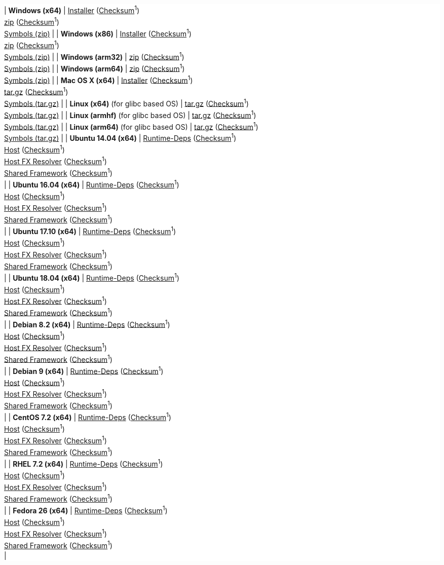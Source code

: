 | **Windows (x64)**                         | [Installer][win-x64-installer] ([Checksum][win-x64-installer-checksum]<sup>1</sup>)<br>[zip][win-x64-zip]   ([Checksum][win-x64-zip-checksum]<sup>1</sup>)<br>[Symbols (zip)][win-x64-symbols-zip]   |
| **Windows (x86)**                         | [Installer][win-x86-installer] ([Checksum][win-x86-installer-checksum]<sup>1</sup>)<br>[zip][win-x86-zip]   ([Checksum][win-x86-zip-checksum]<sup>1</sup>)<br>[Symbols (zip)][win-x86-symbols-zip]   |
| **Windows (arm32)**                       |                                                                                        [zip][win-arm-zip]   ([Checksum][win-arm-zip-checksum]<sup>1</sup>)<br>[Symbols (zip)][win-arm-symbols-zip]   |
| **Windows (arm64)**                       |                                                                                        [zip][win-arm64-zip] ([Checksum][win-arm64-zip-checksum]<sup>1</sup>)<br>[Symbols (zip)][win-arm64-symbols-zip] |
| **Mac OS X (x64)**                        | [Installer][osx-installer] ([Checksum][osx-installer-checksum]<sup>1</sup>)<br>[tar.gz][osx-targz]          ([Checksum][osx-targz-checksum]<sup>1</sup>)<br>[Symbols (tar.gz)][osx-symbols-targz]       |
| **Linux (x64)** (for glibc based OS)      |                                                                                        [tar.gz][linux-x64-targz] ([Checksum][linux-x64-targz-checksum]<sup>1</sup>)<br>[Symbols (tar.gz)][linux-x64-symbols-targz] |
| **Linux (armhf)** (for glibc based OS)    |                                                                                        [tar.gz][linux-arm-targz] ([Checksum][linux-arm-targz-checksum]<sup>1</sup>)<br>[Symbols (tar.gz)][linux-arm-symbols-targz] |
| **Linux (arm64)** (for glibc based OS)    |                                                                                        [tar.gz][linux-arm64-targz] ([Checksum][linux-arm64-targz-checksum]<sup>1</sup>)<br>[Symbols (tar.gz)][linux-arm64-symbols-targz] |
| **Ubuntu 14.04 (x64)**                    | [Runtime-Deps][ubuntu-14.04-runtime-deps] ([Checksum][ubuntu-14.04-runtime-deps-checksum]<sup>1</sup>)<br>[Host][deb-package-host] ([Checksum][deb-package-host-checksum]<sup>1</sup>)<br>[Host FX Resolver][deb-package-hostfxr] ([Checksum][deb-package-hostfxr-checksum]<sup>1</sup>)<br>[Shared Framework][deb-package-sharedfx] ([Checksum][deb-package-sharedfx-checksum]<sup>1</sup>)<br> |
| **Ubuntu 16.04 (x64)**                    | [Runtime-Deps][ubuntu-16.04-runtime-deps] ([Checksum][ubuntu-16.04-runtime-deps-checksum]<sup>1</sup>)<br>[Host][deb-package-host] ([Checksum][deb-package-host-checksum]<sup>1</sup>)<br>[Host FX Resolver][deb-package-hostfxr] ([Checksum][deb-package-hostfxr-checksum]<sup>1</sup>)<br>[Shared Framework][deb-package-sharedfx] ([Checksum][deb-package-sharedfx-checksum]<sup>1</sup>)<br> |
| **Ubuntu 17.10 (x64)**                    | [Runtime-Deps][ubuntu-17.10-runtime-deps] ([Checksum][ubuntu-17.10-runtime-deps-checksum]<sup>1</sup>)<br>[Host][deb-package-host] ([Checksum][deb-package-host-checksum]<sup>1</sup>)<br>[Host FX Resolver][deb-package-hostfxr] ([Checksum][deb-package-hostfxr-checksum]<sup>1</sup>)<br>[Shared Framework][deb-package-sharedfx] ([Checksum][deb-package-sharedfx-checksum]<sup>1</sup>)<br> |
| **Ubuntu 18.04 (x64)**                    | [Runtime-Deps][ubuntu-18.04-runtime-deps] ([Checksum][ubuntu-18.04-runtime-deps-checksum]<sup>1</sup>)<br>[Host][deb-package-host] ([Checksum][deb-package-host-checksum]<sup>1</sup>)<br>[Host FX Resolver][deb-package-hostfxr] ([Checksum][deb-package-hostfxr-checksum]<sup>1</sup>)<br>[Shared Framework][deb-package-sharedfx] ([Checksum][deb-package-sharedfx-checksum]<sup>1</sup>)<br> |
| **Debian 8.2 (x64)**                      | [Runtime-Deps][debian-8.2-runtime-deps]   ([Checksum][debian-8.2-runtime-deps-checksum]<sup>1</sup>)<br>[Host][deb-package-host] ([Checksum][deb-package-host-checksum]<sup>1</sup>)<br>[Host FX Resolver][deb-package-hostfxr] ([Checksum][deb-package-hostfxr-checksum]<sup>1</sup>)<br>[Shared Framework][deb-package-sharedfx] ([Checksum][deb-package-sharedfx-checksum]<sup>1</sup>)<br> |
| **Debian 9 (x64)**                        | [Runtime-Deps][debian-9-runtime-deps]     ([Checksum][debian-9-runtime-deps-checksum]<sup>1</sup>)<br>[Host][deb-package-host] ([Checksum][deb-package-host-checksum]<sup>1</sup>)<br>[Host FX Resolver][deb-package-hostfxr] ([Checksum][deb-package-hostfxr-checksum]<sup>1</sup>)<br>[Shared Framework][deb-package-sharedfx] ([Checksum][deb-package-sharedfx-checksum]<sup>1</sup>)<br> |
| **CentOS 7.2 (x64)**                      | [Runtime-Deps][centos-7-runtime-deps]      ([Checksum][centos-7-runtime-deps-checksum]<sup>1</sup>)<br>[Host][rpm-package-host] ([Checksum][rpm-package-host-checksum]<sup>1</sup>)<br>[Host FX Resolver][rpm-package-hostfxr]       ([Checksum][rpm-package-hostfxr-checksum]<sup>1</sup>)<br>[Shared Framework][rpm-package-sharedfx]       ([Checksum][rpm-package-sharedfx-checksum]<sup>1</sup>)<br> |
| **RHEL 7.2 (x64)**                        | [Runtime-Deps][rhel-7-runtime-deps]        ([Checksum][rhel-7-runtime-deps-checksum]<sup>1</sup>)<br>[Host][rpm-package-host] ([Checksum][rpm-package-host-checksum]<sup>1</sup>)<br>[Host FX Resolver][rpm-package-hostfxr]       ([Checksum][rpm-package-hostfxr-checksum]<sup>1</sup>)<br>[Shared Framework][rpm-package-sharedfx]       ([Checksum][rpm-package-sharedfx-checksum]<sup>1</sup>)<br> |
| **Fedora 26 (x64)**                       | [Runtime-Deps][fedora-26-runtime-deps]     ([Checksum][fedora-26-runtime-deps-checksum]<sup>1</sup>)<br>[Host][rpm-package-host] ([Checksum][rpm-package-host-checksum]<sup>1</sup>)<br>[Host FX Resolver][rpm-package-hostfxr]       ([Checksum][rpm-package-hostfxr-checksum]<sup>1</sup>)<br>[Shared Framework][rpm-package-sharedfx]       ([Checksum][rpm-package-sharedfx-checksum]<sup>1</sup>)<br> |

[sdk-win-x64-installer]: https://dotnetfeed.blob.core.windows.net/orchestrated-release-2-2/20181110-02/final/assets/Sdk/2.2.100/dotnet-sdk-2.2.100-win-x64.exe
[sdk-win-x64-installer-checksum]: https://dotnetfeed.blob.core.windows.net/orchestrated-release-2-2/20181110-02/final/assets/Sdk/2.2.100/dotnet-sdk-2.2.100-win-x64.exe.sha
[sdk-win-x64-zip]: https://dotnetfeed.blob.core.windows.net/orchestrated-release-2-2/20181110-02/final/assets/Sdk/2.2.100/dotnet-sdk-2.2.100-win-x64.zip
[sdk-win-x64-zip-checksum]: https://dotnetfeed.blob.core.windows.net/orchestrated-release-2-2/20181110-02/final/assets/Sdk/2.2.100/dotnet-sdk-2.2.100-win-x64.zip.sha
[sdk-win-x86-installer]: https://dotnetfeed.blob.core.windows.net/orchestrated-release-2-2/20181110-02/final/assets/Sdk/2.2.100/dotnet-sdk-2.2.100-win-x86.exe
[sdk-win-x86-installer-checksum]: https://dotnetfeed.blob.core.windows.net/orchestrated-release-2-2/20181110-02/final/assets/Sdk/2.2.100/dotnet-sdk-2.2.100-win-x86.exe.sha
[sdk-win-x86-zip]: https://dotnetfeed.blob.core.windows.net/orchestrated-release-2-2/20181110-02/final/assets/Sdk/2.2.100/dotnet-sdk-2.2.100-win-x86.zip
[sdk-win-x86-zip-checksum]: https://dotnetfeed.blob.core.windows.net/orchestrated-release-2-2/20181110-02/final/assets/Sdk/2.2.100/dotnet-sdk-2.2.100-win-x86.zip.sha
[sdk-osx-installer]: https://dotnetfeed.blob.core.windows.net/orchestrated-release-2-2/20181110-02/final/assets/Sdk/2.2.100/dotnet-sdk-2.2.100-osx-x64.pkg
[sdk-osx-installer-checksum]: https://dotnetfeed.blob.core.windows.net/orchestrated-release-2-2/20181110-02/final/assets/Sdk/2.2.100/dotnet-sdk-2.2.100-osx-x64.pkg.sha
[sdk-osx-targz]: https://dotnetfeed.blob.core.windows.net/orchestrated-release-2-2/20181110-02/final/assets/Sdk/2.2.100/dotnet-sdk-2.2.100-osx-x64.tar.gz
[sdk-osx-targz-checksum]: https://dotnetfeed.blob.core.windows.net/orchestrated-release-2-2/20181110-02/final/assets/Sdk/2.2.100/dotnet-sdk-2.2.100-osx-x64.tar.gz.sha
[sdk-linux-x64-targz]: https://dotnetfeed.blob.core.windows.net/orchestrated-release-2-2/20181110-02/final/assets/Sdk/2.2.100/dotnet-sdk-2.2.100-linux-x64.tar.gz
[sdk-linux-x64-targz-checksum]: https://dotnetfeed.blob.core.windows.net/orchestrated-release-2-2/20181110-02/final/assets/Sdk/2.2.100/dotnet-sdk-2.2.100-linux-x64.tar.gz.sha
[sdk-linux-arm-targz]: https://dotnetfeed.blob.core.windows.net/orchestrated-release-2-2/20181110-02/final/assets/Sdk/2.2.100/dotnet-sdk-2.2.100-linux-arm.tar.gz
[sdk-linux-arm-targz-checksum]: https://dotnetfeed.blob.core.windows.net/orchestrated-release-2-2/20181110-02/final/assets/Sdk/2.2.100/dotnet-sdk-2.2.100-linux-arm.tar.gz.sha
[sdk-linux-arm64-targz]: https://dotnetfeed.blob.core.windows.net/orchestrated-release-2-2/20181110-02/final/assets/Sdk/2.2.100/dotnet-sdk-2.2.100-linux-arm64.tar.gz
[sdk-linux-arm64-targz-checksum]: https://dotnetfeed.blob.core.windows.net/orchestrated-release-2-2/20181110-02/final/assets/Sdk/2.2.100/dotnet-sdk-2.2.100-linux-arm64.tar.gz.sha
[sdk-linux-x64-DEB-installer]: https://dotnetfeed.blob.core.windows.net/orchestrated-release-2-2/20181110-02/final/assets/Sdk/2.2.100/dotnet-sdk-2.2.100-x64.deb
[sdk-linux-x64-DEB-installer-checksum]: https://dotnetfeed.blob.core.windows.net/orchestrated-release-2-2/20181110-02/final/assets/Sdk/2.2.100/dotnet-sdk-2.2.100-x64.deb.sha
[sdk-rpm-x64-installer]: https://dotnetfeed.blob.core.windows.net/orchestrated-release-2-2/20181110-02/final/assets/Sdk/2.2.100/dotnet-sdk-2.2.100-x64.rpm
[sdk-rpm-x64-installer-checksum]: https://dotnetfeed.blob.core.windows.net/orchestrated-release-2-2/20181110-02/final/assets/Sdk/2.2.100/dotnet-sdk-2.2.100-x64.rpm.sha
[sdk-rhel-6-x64-targz]: https://dotnetfeed.blob.core.windows.net/orchestrated-release-2-2/20181110-02/final/assets/Sdk/2.2.100/dotnet-sdk-2.2.100-rhel.6-x64.tar.gz
[sdk-rhel-6-x64-targz-checksum]: https://dotnetfeed.blob.core.windows.net/orchestrated-release-2-2/20181110-02/final/assets/Sdk/2.2.100/dotnet-sdk-2.2.100-rhel.6-x64.tar.gz.sha
[sdk-musl-x64-targz]: https://dotnetfeed.blob.core.windows.net/orchestrated-release-2-2/20181110-02/final/assets/Sdk/2.2.100/dotnet-sdk-2.2.100-linux-musl-x64.tar.gz
[sdk-musl-x64-targz-checksum]: https://dotnetfeed.blob.core.windows.net/orchestrated-release-2-2/20181110-02/final/assets/Sdk/2.2.100/dotnet-sdk-2.2.100-linux-musl-x64.tar.gz.sha
[win-x64-installer]: https://dotnetfeed.blob.core.windows.net/orchestrated-release-2-2/20181110-02/final/assets/Runtime/2.2.0/dotnet-runtime-2.2.0-win-x64.exe
[win-x64-installer-checksum]: https://dotnetclichecksums.blob.core.windows.net/dotnet/Runtime/2.2.0/dotnet-runtime-2.2.0-win-x64.exe.sha512
[win-x64-zip]: https://dotnetfeed.blob.core.windows.net/orchestrated-release-2-2/20181110-02/final/assets/Runtime/2.2.0/dotnet-runtime-2.2.0-win-x64.zip
[win-x64-zip-checksum]: https://dotnetclichecksums.blob.core.windows.net/dotnet/Runtime/2.2.0/dotnet-runtime-2.2.0-win-x64.zip.sha512
[win-x64-symbols-zip]: https://dotnetfeed.blob.core.windows.net/orchestrated-release-2-2/20181110-02/final/assets/Runtime/2.2.0/dotnet-runtime-symbols-2.2.0-win-x64.zip
[win-x86-installer]: https://dotnetfeed.blob.core.windows.net/orchestrated-release-2-2/20181110-02/final/assets/Runtime/2.2.0/dotnet-runtime-2.2.0-win-x86.exe
[win-x86-installer-checksum]: https://dotnetclichecksums.blob.core.windows.net/dotnet/Runtime/2.2.0/dotnet-runtime-2.2.0-win-x86.exe.sha512
[win-x86-zip]: https://dotnetfeed.blob.core.windows.net/orchestrated-release-2-2/20181110-02/final/assets/Runtime/2.2.0/dotnet-runtime-2.2.0-win-x86.zip
[win-x86-zip-checksum]: https://dotnetclichecksums.blob.core.windows.net/dotnet/Runtime/2.2.0/dotnet-runtime-2.2.0-win-x86.zip.sha512
[win-x86-symbols-zip]: https://dotnetfeed.blob.core.windows.net/orchestrated-release-2-2/20181110-02/final/assets/Runtime/2.2.0/dotnet-runtime-symbols-2.2.0-win-x86.zip
[win-arm-zip]: https://dotnetfeed.blob.core.windows.net/orchestrated-release-2-2/20181110-02/final/assets/Runtime/2.2.0/dotnet-runtime-2.2.0-win-arm.zip
[win-arm-zip-checksum]: https://dotnetclichecksums.blob.core.windows.net/dotnet/Runtime/2.2.0/dotnet-runtime-2.2.0-win-arm.zip.sha512
[win-arm-symbols-zip]: https://dotnetfeed.blob.core.windows.net/orchestrated-release-2-2/20181110-02/final/assets/Runtime/2.2.0/dotnet-runtime-symbols-2.2.0-win-arm.zip
[win-arm64-zip]: https://dotnetfeed.blob.core.windows.net/orchestrated-release-2-2/20181110-02/final/assets/Runtime/2.2.0/dotnet-runtime-2.2.0-win-arm64.zip
[win-arm64-zip-checksum]: https://dotnetclichecksums.blob.core.windows.net/dotnet/Runtime/2.2.0/dotnet-runtime-2.2.0-win-arm64.zip.sha512
[win-arm64-symbols-zip]: https://dotnetfeed.blob.core.windows.net/orchestrated-release-2-2/20181110-02/final/assets/Runtime/2.2.0/dotnet-runtime-symbols-2.2.0-win-arm64.zip
[osx-installer]: https://dotnetfeed.blob.core.windows.net/orchestrated-release-2-2/20181110-02/final/assets/Runtime/2.2.0/dotnet-runtime-2.2.0-osx-x64.pkg
[osx-installer-checksum]: https://dotnetclichecksums.blob.core.windows.net/dotnet/Runtime/2.2.0/dotnet-runtime-2.2.0-osx-x64.pkg.sha512
[osx-targz]: https://dotnetfeed.blob.core.windows.net/orchestrated-release-2-2/20181110-02/final/assets/Runtime/2.2.0/dotnet-runtime-2.2.0-osx-x64.tar.gz
[osx-targz-checksum]: https://dotnetclichecksums.blob.core.windows.net/dotnet/Runtime/2.2.0/dotnet-runtime-2.2.0-osx-x64.tar.gz.sha512
[osx-symbols-targz]: https://dotnetfeed.blob.core.windows.net/orchestrated-release-2-2/20181110-02/final/assets/Runtime/2.2.0/dotnet-runtime-symbols-2.2.0-osx-x64.tar.gz
[linux-x64-targz]: https://dotnetfeed.blob.core.windows.net/orchestrated-release-2-2/20181110-02/final/assets/Runtime/2.2.0/dotnet-runtime-2.2.0-linux-x64.tar.gz
[linux-x64-targz-checksum]: https://dotnetclichecksums.blob.core.windows.net/dotnet/Runtime/2.2.0/dotnet-runtime-2.2.0-linux-x64.tar.gz.sha512
[linux-x64-symbols-targz]: https://dotnetfeed.blob.core.windows.net/orchestrated-release-2-2/20181110-02/final/assets/Runtime/2.2.0/dotnet-runtime-symbols-2.2.0-linux-x64.tar.gz
[linux-arm-targz]: https://dotnetfeed.blob.core.windows.net/orchestrated-release-2-2/20181110-02/final/assets/Runtime/2.2.0/dotnet-runtime-2.2.0-linux-arm.tar.gz
[linux-arm-targz-checksum]: https://dotnetclichecksums.blob.core.windows.net/dotnet/Runtime/2.2.0/dotnet-runtime-2.2.0-linux-arm.tar.gz.sha512
[linux-arm-symbols-targz]: https://dotnetfeed.blob.core.windows.net/orchestrated-release-2-2/20181110-02/final/assets/Runtime/2.2.0/dotnet-runtime-symbols-2.2.0-linux-arm.tar.gz
[linux-arm64-targz]: https://dotnetfeed.blob.core.windows.net/orchestrated-release-2-2/20181110-02/final/assets/Runtime/2.2.0/dotnet-runtime-2.2.0-linux-arm64.tar.gz
[linux-arm64-targz-checksum]: https://dotnetclichecksums.blob.core.windows.net/dotnet/Runtime/2.2.0/dotnet-runtime-2.2.0-linux-arm64.tar.gz.sha512
[linux-arm64-symbols-targz]: https://dotnetfeed.blob.core.windows.net/orchestrated-release-2-2/20181110-02/final/assets/Runtime/2.2.0/dotnet-runtime-symbols-2.2.0-linux-arm64.tar.gz
[ubuntu-14.04-runtime-deps]: https://dotnetfeed.blob.core.windows.net/orchestrated-release-2-2/20181110-02/final/assets/Runtime/2.2.0/dotnet-runtime-deps-2.2.0-ubuntu.14.04-x64.deb
[ubuntu-14.04-runtime-deps-checksum]: https://dotnetclichecksums.blob.core.windows.net/dotnet/Runtime/2.2.0/dotnet-runtime-deps-2.2.0-ubuntu.14.04-x64.deb.sha512
[ubuntu-16.04-runtime-deps]: https://dotnetfeed.blob.core.windows.net/orchestrated-release-2-2/20181110-02/final/assets/Runtime/2.2.0/dotnet-runtime-deps-2.2.0-ubuntu.16.04-x64.deb
[ubuntu-16.04-runtime-deps-checksum]: https://dotnetclichecksums.blob.core.windows.net/dotnet/Runtime/2.2.0/dotnet-runtime-deps-2.2.0-ubuntu.16.04-x64.deb.sha512
[ubuntu-17.10-runtime-deps]: https://dotnetfeed.blob.core.windows.net/orchestrated-release-2-2/20181110-02/final/assets/Runtime/2.2.0/dotnet-runtime-deps-2.2.0-ubuntu.17.10-x64.deb
[ubuntu-17.10-runtime-deps-checksum]: https://dotnetclichecksums.blob.core.windows.net/dotnet/Runtime/2.2.0/dotnet-runtime-deps-2.2.0-ubuntu.17.10-x64.deb.sha512
[ubuntu-18.04-runtime-deps]: https://dotnetfeed.blob.core.windows.net/orchestrated-release-2-2/20181110-02/final/assets/Runtime/2.2.0/dotnet-runtime-deps-2.2.0-ubuntu.18.04-x64.deb
[ubuntu-18.04-runtime-deps-checksum]: https://dotnetclichecksums.blob.core.windows.net/dotnet/Runtime/2.2.0/dotnet-runtime-deps-2.2.0-ubuntu.18.04-x64.deb.sha512
[debian-8.2-runtime-deps]: https://dotnetfeed.blob.core.windows.net/orchestrated-release-2-2/20181110-02/final/assets/Runtime/2.2.0/dotnet-runtime-deps-2.2.0-debian.8-x64.deb
[debian-8.2-runtime-deps-checksum]: https://dotnetclichecksums.blob.core.windows.net/dotnet/Runtime/2.2.0/dotnet-runtime-deps-2.2.0-debian.8-x64.deb.sha512
[debian-9-runtime-deps]: https://dotnetfeed.blob.core.windows.net/orchestrated-release-2-2/20181110-02/final/assets/Runtime/2.2.0/dotnet-runtime-deps-2.2.0-debian.9-x64.deb
[debian-9-runtime-deps-checksum]: https://dotnetclichecksums.blob.core.windows.net/dotnet/Runtime/2.2.0/dotnet-runtime-deps-2.2.0-debian.9-x64.deb.sha512
[centos-7-runtime-deps]: https://dotnetfeed.blob.core.windows.net/orchestrated-release-2-2/20181110-02/final/assets/Runtime/2.2.0/dotnet-runtime-deps-2.2.0-centos.7-x64.rpm
[centos-7-runtime-deps-checksum]: https://dotnetclichecksums.blob.core.windows.net/dotnet/Runtime/2.2.0/dotnet-runtime-deps-2.2.0-centos.7-x64.rpm.sha512
[rhel-7-runtime-deps]: https://dotnetfeed.blob.core.windows.net/orchestrated-release-2-2/20181110-02/final/assets/Runtime/2.2.0/dotnet-runtime-deps-2.2.0-rhel.7-x64.rpm
[rhel-7-runtime-deps-checksum]: https://dotnetclichecksums.blob.core.windows.net/dotnet/Runtime/2.2.0/dotnet-runtime-deps-2.2.0-rhel.7-x64.rpm.sha512
[fedora-26-runtime-deps]: https://dotnetfeed.blob.core.windows.net/orchestrated-release-2-2/20181110-02/final/assets/Runtime/2.2.0/dotnet-runtime-deps-2.2.0-fedora.26-x64.rpm
[fedora-26-runtime-deps-checksum]: https://dotnetclichecksums.blob.core.windows.net/dotnet/Runtime/2.2.0/dotnet-runtime-deps-2.2.0-fedora.26-x64.rpm.sha512
[fedora-27-runtime-deps]: https://dotnetfeed.blob.core.windows.net/orchestrated-release-2-2/20181110-02/final/assets/Runtime/2.2.0/dotnet-runtime-deps-2.2.0-fedora.27-x64.rpm
[fedora-27-runtime-deps-checksum]: https://dotnetclichecksums.blob.core.windows.net/dotnet/Runtime/2.2.0/dotnet-runtime-deps-2.2.0-fedora.27-x64.rpm.sha512
[opensuse-42-runtime-deps]: https://dotnetfeed.blob.core.windows.net/orchestrated-release-2-2/20181110-02/final/assets/Runtime/2.2.0/dotnet-runtime-deps-2.2.0-opensuse.42-x64.rpm
[opensuse-42-runtime-deps-checksum]: https://dotnetclichecksums.blob.core.windows.net/dotnet/Runtime/2.2.0/dotnet-runtime-deps-2.2.0-opensuse.42-x64.rpm.sha512
[oraclelinux-7-runtime-deps]: https://dotnetfeed.blob.core.windows.net/orchestrated-release-2-2/20181110-02/final/assets/Runtime/2.2.0/dotnet-runtime-deps-2.2.0-oraclelinux.7-x64.rpm
[oraclelinux-7-runtime-deps-checksum]: https://dotnetclichecksums.blob.core.windows.net/dotnet/Runtime/2.2.0/dotnet-runtime-deps-2.2.0-oraclelinux.7-x64.rpm.sha512
[sles-12-runtime-deps]: https://dotnetfeed.blob.core.windows.net/orchestrated-release-2-2/20181110-02/final/assets/Runtime/2.2.0/dotnet-runtime-deps-2.2.0-sles.12-x64.rpm
[sles-12-runtime-deps-checksum]: https://dotnetclichecksums.blob.core.windows.net/dotnet/Runtime/2.2.0/dotnet-runtime-deps-2.2.0-sles.12-x64.rpm.sha512
[deb-package-host]: https://dotnetfeed.blob.core.windows.net/orchestrated-release-2-2/20181110-02/final/assets/Runtime/2.2.0/dotnet-host-2.2.0-x64.deb
[deb-package-host-checksum]: https://dotnetclichecksums.blob.core.windows.net/dotnet/Runtime/2.2.0/dotnet-host-2.2.0-x64.deb.sha512
[deb-package-hostfxr]: https://dotnetfeed.blob.core.windows.net/orchestrated-release-2-2/20181110-02/final/assets/Runtime/2.2.0/dotnet-hostfxr-2.2.0-x64.deb
[deb-package-hostfxr-checksum]: https://dotnetclichecksums.blob.core.windows.net/dotnet/Runtime/2.2.0/dotnet-hostfxr-2.2.0-x64.deb.sha512
[deb-package-sharedfx]: https://dotnetfeed.blob.core.windows.net/orchestrated-release-2-2/20181110-02/final/assets/Runtime/2.2.0/dotnet-runtime-2.2.0-x64.deb
[deb-package-sharedfx-checksum]: https://dotnetclichecksums.blob.core.windows.net/dotnet/Runtime/2.2.0/dotnet-runtime-2.2.0-x64.deb.sha512
[rpm-package-host]: https://dotnetfeed.blob.core.windows.net/orchestrated-release-2-2/20181110-02/final/assets/Runtime/2.2.0/dotnet-host-2.2.0-x64.rpm
[rpm-package-host-checksum]: https://dotnetclichecksums.blob.core.windows.net/dotnet/Runtime/2.2.0/dotnet-host-2.2.0-x64.rpm.sha512
[rpm-package-hostfxr]: https://dotnetfeed.blob.core.windows.net/orchestrated-release-2-2/20181110-02/final/assets/Runtime/2.2.0/dotnet-hostfxr-2.2.0-x64.rpm
[rpm-package-hostfxr-checksum]: https://dotnetclichecksums.blob.core.windows.net/dotnet/Runtime/2.2.0/dotnet-hostfxr-2.2.0-x64.rpm.sha512
[rpm-package-sharedfx]: https://dotnetfeed.blob.core.windows.net/orchestrated-release-2-2/20181110-02/final/assets/Runtime/2.2.0/dotnet-runtime-2.2.0-x64.rpm
[rpm-package-sharedfx-checksum]: https://dotnetclichecksums.blob.core.windows.net/dotnet/Runtime/2.2.0/dotnet-runtime-2.2.0-x64.rpm.sha512
[rhel-6-targz]: https://dotnetfeed.blob.core.windows.net/orchestrated-release-2-2/20181110-02/final/assets/Runtime/2.2.0/dotnet-runtime-2.2.0-rhel.6-x64.tar.gz
[rhel-6-targz-checksum]: https://dotnetclichecksums.blob.core.windows.net/dotnet/Runtime/2.2.0/dotnet-runtime-2.2.0-rhel.6-x64.tar.gz.sha512
[musl-x64-targz]: https://dotnetfeed.blob.core.windows.net/orchestrated-release-2-2/20181110-02/final/assets/Runtime/2.2.0/dotnet-runtime-2.2.0-linux-musl-x64.tar.gz
[musl-x64-targz-checksum]: https://dotnetclichecksums.blob.core.windows.net/dotnet/Runtime/2.2.0/dotnet-runtime-2.2.0-linux-musl-x64.tar.gz.sha512
[dotnet-hosting-win-exe]: https://dotnetfeed.blob.core.windows.net/orchestrated-release-2-2/20181110-02/final/assets/aspnetcore/Runtime/2.2.0/dotnet-hosting-2.2.0-win.exe
[dotnet-hosting-win-exe-checksum]: https://dotnetclichecksums.blob.core.windows.net/dotnet/aspnetcore/Runtime/2.2.0/dotnet-hosting-2.2.0-win.exe.sha512
[aspnetcore-win-x64-zip]: https://dotnetfeed.blob.core.windows.net/orchestrated-release-2-2/20181110-02/final/assets/aspnetcore/Runtime/2.2.0/aspnetcore-runtime-2.2.0-win-x64.zip
[aspnetcore-win-x64-zip-checksum]: https://dotnetclichecksums.blob.core.windows.net/dotnet/aspnetcore/Runtime/2.2.0/aspnetcore-runtime-2.2.0-win-x64.zip.sha512
[aspnetcore-win-x64-exe]: https://dotnetfeed.blob.core.windows.net/orchestrated-release-2-2/20181110-02/final/assets/aspnetcore/Runtime/2.2.0/aspnetcore-runtime-2.2.0-win-x64.exe
[aspnetcore-win-x64-exe-checksum]: https://dotnetclichecksums.blob.core.windows.net/dotnet/aspnetcore/Runtime/2.2.0/aspnetcore-runtime-2.2.0-win-x64.exe.sha512
[aspnetcore-win-x86-zip]: https://dotnetfeed.blob.core.windows.net/orchestrated-release-2-2/20181110-02/final/assets/aspnetcore/Runtime/2.2.0/aspnetcore-runtime-2.2.0-win-x86.zip
[aspnetcore-win-x86-zip-checksum]: https://dotnetclichecksums.blob.core.windows.net/dotnet/aspnetcore/Runtime/2.2.0/aspnetcore-runtime-2.2.0-win-x86.zip.sha512
[aspnetcore-win-x86-exe]: https://dotnetfeed.blob.core.windows.net/orchestrated-release-2-2/20181110-02/final/assets/aspnetcore/Runtime/2.2.0/aspnetcore-runtime-2.2.0-win-x86.exe
[aspnetcore-win-x86-exe-checksum]: https://dotnetclichecksums.blob.core.windows.net/dotnet/aspnetcore/Runtime/2.2.0/aspnetcore-runtime-2.2.0-win-x86.exe.sha512
[aspnetcore-linux-x64-tar]: https://dotnetfeed.blob.core.windows.net/orchestrated-release-2-2/20181110-02/final/assets/aspnetcore/Runtime/2.2.0/aspnetcore-runtime-2.2.0-linux-x64.tar.gz
[aspnetcore-linux-x64-tar-checksum]: https://dotnetclichecksums.blob.core.windows.net/dotnet/aspnetcore/Runtime/2.2.0/aspnetcore-runtime-2.2.0-linux-x64.tar.gz.sha512
[aspnetcore-linux-musl-x64-tar]: https://dotnetfeed.blob.core.windows.net/orchestrated-release-2-2/20181110-02/final/assets/aspnetcore/Runtime/2.2.0/aspnetcore-runtime-2.2.0-linux-musl-x64.tar.gz
[aspnetcore-linux-musl-x64-tar-checksum]: https://dotnetclichecksums.blob.core.windows.net/dotnet/aspnetcore/Runtime/2.2.0/aspnetcore-runtime-2.2.0-linux-musl-x64.tar.gz.sha512
[aspnetcore-osx-x64-tar]: https://dotnetfeed.blob.core.windows.net/orchestrated-release-2-2/20181110-02/final/assets/aspnetcore/Runtime/2.2.0/aspnetcore-runtime-2.2.0-osx-x64.tar.gz
[aspnetcore-osx-x64-tar-checksum]: https://dotnetclichecksums.blob.core.windows.net/dotnet/aspnetcore/Runtime/2.2.0/aspnetcore-runtime-2.2.0-osx-x64.tar.gz.sha512
[aspnetcore-debian-x64-deb]: https://dotnetfeed.blob.core.windows.net/orchestrated-release-2-2/20181110-02/final/assets/aspnetcore/Runtime/2.2.0/aspnetcore-runtime-2.2.0-x64.deb
[aspnetcore-debian-x64-deb-checksum]: https://dotnetclichecksums.blob.core.windows.net/dotnet/aspnetcore/Runtime/2.2.0/aspnetcore-runtime-2.2.0-x64.deb.sha512
[aspnetcore-redhat-x64-rpm]: https://dotnetfeed.blob.core.windows.net/orchestrated-release-2-2/20181110-02/final/assets/aspnetcore/Runtime/2.2.0/aspnetcore-runtime-2.2.0-x64.rpm
[aspnetcore-redhat-x64-rpm-checksum]: https://dotnetclichecksums.blob.core.windows.net/dotnet/aspnetcore/Runtime/2.2.0/aspnetcore-runtime-2.2.0-x64.rpm.sha512